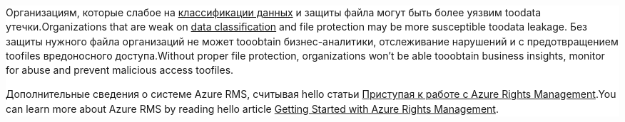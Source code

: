 <span data-ttu-id="8982f-231">Организациям, которые слабое на [классификации данных](http://download.microsoft.com/download/0/A/3/0A3BE969-85C5-4DD2-83B6-366AA71D1FE3/Data-Classification-for-Cloud-Readiness.pdf) и защиты файла могут быть более уязвим toodata утечки.</span><span class="sxs-lookup"><span data-stu-id="8982f-231">Organizations that are weak on [data classification](http://download.microsoft.com/download/0/A/3/0A3BE969-85C5-4DD2-83B6-366AA71D1FE3/Data-Classification-for-Cloud-Readiness.pdf) and file protection may be more susceptible toodata leakage.</span></span> <span data-ttu-id="8982f-232">Без защиты нужного файла организаций не может tooobtain бизнес-аналитики, отслеживание нарушений и с предотвращением toofiles вредоносного доступа.</span><span class="sxs-lookup"><span data-stu-id="8982f-232">Without proper file protection, organizations won’t be able tooobtain business insights, monitor for abuse and prevent malicious access toofiles.</span></span>

<span data-ttu-id="8982f-233">Дополнительные сведения о системе Azure RMS, считывая hello статьи [Приступая к работе с Azure Rights Management](https://technet.microsoft.com/library/jj585016.aspx).</span><span class="sxs-lookup"><span data-stu-id="8982f-233">You can learn more about Azure RMS by reading hello article [Getting Started with Azure Rights Management](https://technet.microsoft.com/library/jj585016.aspx).</span></span>
